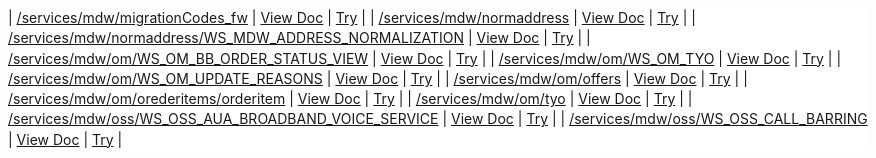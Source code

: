 | [/services/mdw/migrationCodes_fw](https://github.com/gppfusco/explorer_am/tree/master/osb_am/repo/BlueBirdProject/DB/CRM/migrationCodeFW/PS_REST_MDW_MIGRATION_CODE)                                                       | [View Doc](https://github.com/gppfusco/explorer_am/tree/master/osb_am/repo/BlueBirdProject/DB/CRM/migrationCodeFW/PS_REST_MDW_MIGRATION_CODE)                                 | [Try](https://ws.osbcol.sky.it/osbam/services/mdw/migrationCodes_fw)                                    |
| [/services/mdw/normaddress](https://github.com/gppfusco/explorer_am/tree/master/osb_am/repo/BlueBirdProject/OSS/normAddress/PS_REST_MDW_ADDRESS_NORMALIZATION)                                                             | [View Doc](https://github.com/gppfusco/explorer_am/tree/master/osb_am/repo/BlueBirdProject/OSS/normAddress/PS_REST_MDW_ADDRESS_NORMALIZATION)                                 | [Try](https://ws.osbcol.sky.it/osbam/services/mdw/normaddress)                                          |
| [/services/mdw/normaddress/WS_MDW_ADDRESS_NORMALIZATION](https://github.com/gppfusco/explorer_am/tree/master/osb_am/repo/BlueBirdProject/OSS/normAddress/PS_WS_MDW_ADDRESS_NORMALIZATION)                                  | [View Doc](https://github.com/gppfusco/explorer_am/tree/master/osb_am/repo/BlueBirdProject/OSS/normAddress/PS_WS_MDW_ADDRESS_NORMALIZATION)                                   | [Try](https://ws.osbcol.sky.it/osbam/services/mdw/normaddress/WS_MDW_ADDRESS_NORMALIZATION)             |
| [/services/mdw/om/WS_OM_BB_ORDER_STATUS_VIEW](https://github.com/gppfusco/explorer_am/tree/master/osb_am/repo/BlueBirdProject/OM/orderStatusView/PS_OM_BB_ORDER_STATUS_VIEW)                                               | [View Doc](https://github.com/gppfusco/explorer_am/tree/master/osb_am/repo/BlueBirdProject/OM/orderStatusView/PS_OM_BB_ORDER_STATUS_VIEW)                                     | [Try](https://ws.osbcol.sky.it/osbam/services/mdw/om/WS_OM_BB_ORDER_STATUS_VIEW)                        |
| [/services/mdw/om/WS_OM_TYO](https://github.com/gppfusco/explorer_am/tree/master/osb_am/repo/BlueBirdProject/OM/tyo/PS_WS_OM_TYO)                                                                                          | [View Doc](https://github.com/gppfusco/explorer_am/tree/master/osb_am/repo/BlueBirdProject/OM/tyo/PS_WS_OM_TYO)                                                               | [Try](https://ws.osbcol.sky.it/osbam/services/mdw/om/WS_OM_TYO)                                         |
| [/services/mdw/om/WS_OM_UPDATE_REASONS](https://github.com/gppfusco/explorer_am/tree/master/osb_am/repo/BlueBirdProject/OM/updateReasons/PS_WS_OM_UPDATE_REASONS)                                                          | [View Doc](https://github.com/gppfusco/explorer_am/tree/master/osb_am/repo/BlueBirdProject/OM/updateReasons/PS_WS_OM_UPDATE_REASONS)                                          | [Try](https://ws.osbcol.sky.it/osbam/services/mdw/om/WS_OM_UPDATE_REASONS)                              |
| [/services/mdw/om/offers](https://github.com/gppfusco/explorer_am/tree/master/osb_am/repo/BlueBirdProject/OM/getOffers/PS_REST_OM_GET_OFFER)                                                                               | [View Doc](https://github.com/gppfusco/explorer_am/tree/master/osb_am/repo/BlueBirdProject/OM/getOffers/PS_REST_OM_GET_OFFER)                                                 | [Try](https://ws.osbcol.sky.it/osbam/services/mdw/om/offers)                                            |
| [/services/mdw/om/orederitems/orderitem](https://github.com/gppfusco/explorer_am/tree/master/osb_am/repo/BlueBirdProject/OM/orderitem/PS_REST_OM_ORDERITEM)                                                                | [View Doc](https://github.com/gppfusco/explorer_am/tree/master/osb_am/repo/BlueBirdProject/OM/orderitem/PS_REST_OM_ORDERITEM)                                                 | [Try](https://ws.osbcol.sky.it/osbam/services/mdw/om/orederitems/orderitem)                             |
| [/services/mdw/om/tyo](https://github.com/gppfusco/explorer_am/tree/master/osb_am/repo/BlueBirdProject/OM/tyo/PS_REST_OM_TYO)                                                                                              | [View Doc](https://github.com/gppfusco/explorer_am/tree/master/osb_am/repo/BlueBirdProject/OM/tyo/PS_REST_OM_TYO)                                                             | [Try](https://ws.osbcol.sky.it/osbam/services/mdw/om/tyo)                                               |
| [/services/mdw/oss/WS_OSS_AUA_BROADBAND_VOICE_SERVICE](https://github.com/gppfusco/explorer_am/tree/master/osb_am/repo/BlueBirdProject/OSS/servicesAUAHandler/PS_WS_AUA_BROADBAND_VOICE_SERVICE)                           | [View Doc](https://github.com/gppfusco/explorer_am/tree/master/osb_am/repo/BlueBirdProject/OSS/servicesAUAHandler/PS_WS_AUA_BROADBAND_VOICE_SERVICE)                          | [Try](https://ws.osbcol.sky.it/osbam/services/mdw/oss/WS_OSS_AUA_BROADBAND_VOICE_SERVICE)               |
| [/services/mdw/oss/WS_OSS_CALL_BARRING](https://github.com/gppfusco/explorer_am/tree/master/osb_am/repo/BlueBirdProject/OSS/callBarring/PS_WS_OSS_CALL_BARRING)                                                            | [View Doc](https://github.com/gppfusco/explorer_am/tree/master/osb_am/repo/BlueBirdProject/OSS/callBarring/PS_WS_OSS_CALL_BARRING)                                            | [Try](https://ws.osbcol.sky.it/osbam/services/mdw/oss/WS_OSS_CALL_BARRING)                              |